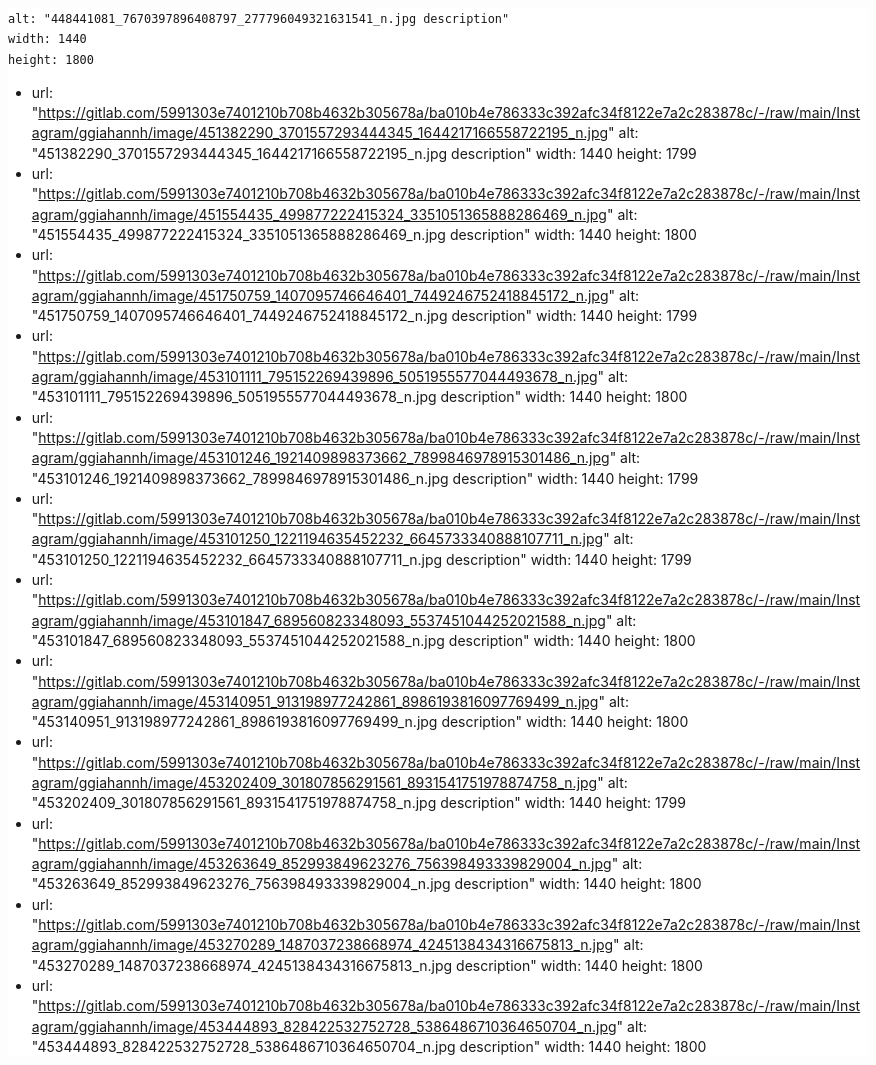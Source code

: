     alt: "448441081_7670397896408797_277796049321631541_n.jpg description"
    width: 1440
    height: 1800
  - url: "https://gitlab.com/5991303e7401210b708b4632b305678a/ba010b4e786333c392afc34f8122e7a2c283878c/-/raw/main/Instagram/ggiahannh/image/451382290_3701557293444345_1644217166558722195_n.jpg"
    alt: "451382290_3701557293444345_1644217166558722195_n.jpg description"
    width: 1440
    height: 1799
  - url: "https://gitlab.com/5991303e7401210b708b4632b305678a/ba010b4e786333c392afc34f8122e7a2c283878c/-/raw/main/Instagram/ggiahannh/image/451554435_499877222415324_3351051365888286469_n.jpg"
    alt: "451554435_499877222415324_3351051365888286469_n.jpg description"
    width: 1440
    height: 1800
  - url: "https://gitlab.com/5991303e7401210b708b4632b305678a/ba010b4e786333c392afc34f8122e7a2c283878c/-/raw/main/Instagram/ggiahannh/image/451750759_1407095746646401_7449246752418845172_n.jpg"
    alt: "451750759_1407095746646401_7449246752418845172_n.jpg description"
    width: 1440
    height: 1799
  - url: "https://gitlab.com/5991303e7401210b708b4632b305678a/ba010b4e786333c392afc34f8122e7a2c283878c/-/raw/main/Instagram/ggiahannh/image/453101111_795152269439896_5051955577044493678_n.jpg"
    alt: "453101111_795152269439896_5051955577044493678_n.jpg description"
    width: 1440
    height: 1800
  - url: "https://gitlab.com/5991303e7401210b708b4632b305678a/ba010b4e786333c392afc34f8122e7a2c283878c/-/raw/main/Instagram/ggiahannh/image/453101246_1921409898373662_7899846978915301486_n.jpg"
    alt: "453101246_1921409898373662_7899846978915301486_n.jpg description"
    width: 1440
    height: 1799
  - url: "https://gitlab.com/5991303e7401210b708b4632b305678a/ba010b4e786333c392afc34f8122e7a2c283878c/-/raw/main/Instagram/ggiahannh/image/453101250_1221194635452232_6645733340888107711_n.jpg"
    alt: "453101250_1221194635452232_6645733340888107711_n.jpg description"
    width: 1440
    height: 1799
  - url: "https://gitlab.com/5991303e7401210b708b4632b305678a/ba010b4e786333c392afc34f8122e7a2c283878c/-/raw/main/Instagram/ggiahannh/image/453101847_689560823348093_5537451044252021588_n.jpg"
    alt: "453101847_689560823348093_5537451044252021588_n.jpg description"
    width: 1440
    height: 1800
  - url: "https://gitlab.com/5991303e7401210b708b4632b305678a/ba010b4e786333c392afc34f8122e7a2c283878c/-/raw/main/Instagram/ggiahannh/image/453140951_913198977242861_8986193816097769499_n.jpg"
    alt: "453140951_913198977242861_8986193816097769499_n.jpg description"
    width: 1440
    height: 1800
  - url: "https://gitlab.com/5991303e7401210b708b4632b305678a/ba010b4e786333c392afc34f8122e7a2c283878c/-/raw/main/Instagram/ggiahannh/image/453202409_301807856291561_8931541751978874758_n.jpg"
    alt: "453202409_301807856291561_8931541751978874758_n.jpg description"
    width: 1440
    height: 1799
  - url: "https://gitlab.com/5991303e7401210b708b4632b305678a/ba010b4e786333c392afc34f8122e7a2c283878c/-/raw/main/Instagram/ggiahannh/image/453263649_852993849623276_756398493339829004_n.jpg"
    alt: "453263649_852993849623276_756398493339829004_n.jpg description"
    width: 1440
    height: 1800
  - url: "https://gitlab.com/5991303e7401210b708b4632b305678a/ba010b4e786333c392afc34f8122e7a2c283878c/-/raw/main/Instagram/ggiahannh/image/453270289_1487037238668974_4245138434316675813_n.jpg"
    alt: "453270289_1487037238668974_4245138434316675813_n.jpg description"
    width: 1440
    height: 1800
  - url: "https://gitlab.com/5991303e7401210b708b4632b305678a/ba010b4e786333c392afc34f8122e7a2c283878c/-/raw/main/Instagram/ggiahannh/image/453444893_828422532752728_5386486710364650704_n.jpg"
    alt: "453444893_828422532752728_5386486710364650704_n.jpg description"
    width: 1440
    height: 1800